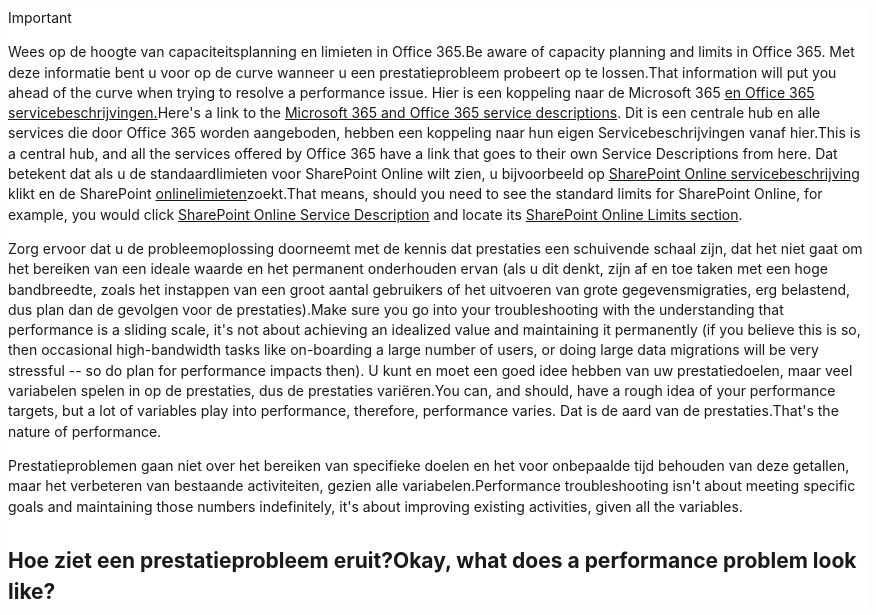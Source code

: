 > [!IMPORTANT]
> <span data-ttu-id="5c6a5-121">Wees op de hoogte van capaciteitsplanning en limieten in Office 365.</span><span class="sxs-lookup"><span data-stu-id="5c6a5-121">Be aware of capacity planning and limits in Office 365.</span></span> <span data-ttu-id="5c6a5-122">Met deze informatie bent u voor op de curve wanneer u een prestatieprobleem probeert op te lossen.</span><span class="sxs-lookup"><span data-stu-id="5c6a5-122">That information will put you ahead of the curve when trying to resolve a performance issue.</span></span> <span data-ttu-id="5c6a5-123">Hier is een koppeling naar de Microsoft 365 [en Office 365 servicebeschrijvingen.](/office365/servicedescriptions/office-365-service-descriptions-technet-library)</span><span class="sxs-lookup"><span data-stu-id="5c6a5-123">Here's a link to the [Microsoft 365 and Office 365 service descriptions](/office365/servicedescriptions/office-365-service-descriptions-technet-library).</span></span> <span data-ttu-id="5c6a5-124">Dit is een centrale hub en alle services die door Office 365 worden aangeboden, hebben een koppeling naar hun eigen Servicebeschrijvingen vanaf hier.</span><span class="sxs-lookup"><span data-stu-id="5c6a5-124">This is a central hub, and all the services offered by Office 365 have a link that goes to their own Service Descriptions from here.</span></span> <span data-ttu-id="5c6a5-125">Dat betekent dat als u de standaardlimieten voor SharePoint Online wilt zien, u bijvoorbeeld op [SharePoint Online servicebeschrijving](/office365/servicedescriptions/sharepoint-online-service-description/sharepoint-online-service-description) klikt en de SharePoint [onlinelimieten](/office365/servicedescriptions/sharepoint-online-service-description/sharepoint-online-limits)zoekt.</span><span class="sxs-lookup"><span data-stu-id="5c6a5-125">That means, should you need to see the standard limits for SharePoint Online, for example, you would click [SharePoint Online Service Description](/office365/servicedescriptions/sharepoint-online-service-description/sharepoint-online-service-description) and locate its [SharePoint Online Limits section](/office365/servicedescriptions/sharepoint-online-service-description/sharepoint-online-limits).</span></span> 
  
<span data-ttu-id="5c6a5-126">Zorg ervoor dat u de probleemoplossing doorneemt met de kennis dat prestaties een schuivende schaal zijn, dat het niet gaat om het bereiken van een ideale waarde en het permanent onderhouden ervan (als u dit denkt, zijn af en toe taken met een hoge bandbreedte, zoals het instappen van een groot aantal gebruikers of het uitvoeren van grote gegevensmigraties, erg belastend, dus plan dan de gevolgen voor de prestaties).</span><span class="sxs-lookup"><span data-stu-id="5c6a5-126">Make sure you go into your troubleshooting with the understanding that performance is a sliding scale, it's not about achieving an idealized value and maintaining it permanently (if you believe this is so, then occasional high-bandwidth tasks like on-boarding a large number of users, or doing large data migrations will be very stressful -- so do plan for performance impacts then).</span></span> <span data-ttu-id="5c6a5-127">U kunt en moet een goed idee hebben van uw prestatiedoelen, maar veel variabelen spelen in op de prestaties, dus de prestaties variëren.</span><span class="sxs-lookup"><span data-stu-id="5c6a5-127">You can, and should, have a rough idea of your performance targets, but a lot of variables play into performance, therefore, performance varies.</span></span> <span data-ttu-id="5c6a5-128">Dat is de aard van de prestaties.</span><span class="sxs-lookup"><span data-stu-id="5c6a5-128">That's the nature of performance.</span></span> 
  
<span data-ttu-id="5c6a5-129">Prestatieproblemen gaan niet over het bereiken van specifieke doelen en het voor onbepaalde tijd behouden van deze getallen, maar het verbeteren van bestaande activiteiten, gezien alle variabelen.</span><span class="sxs-lookup"><span data-stu-id="5c6a5-129">Performance troubleshooting isn't about meeting specific goals and maintaining those numbers indefinitely, it's about improving existing activities, given all the variables.</span></span> 
  
## <a name="okay-what-does-a-performance-problem-look-like"></a><span data-ttu-id="5c6a5-130">Hoe ziet een prestatieprobleem eruit?</span><span class="sxs-lookup"><span data-stu-id="5c6a5-130">Okay, what does a performance problem look like?</span></span>
